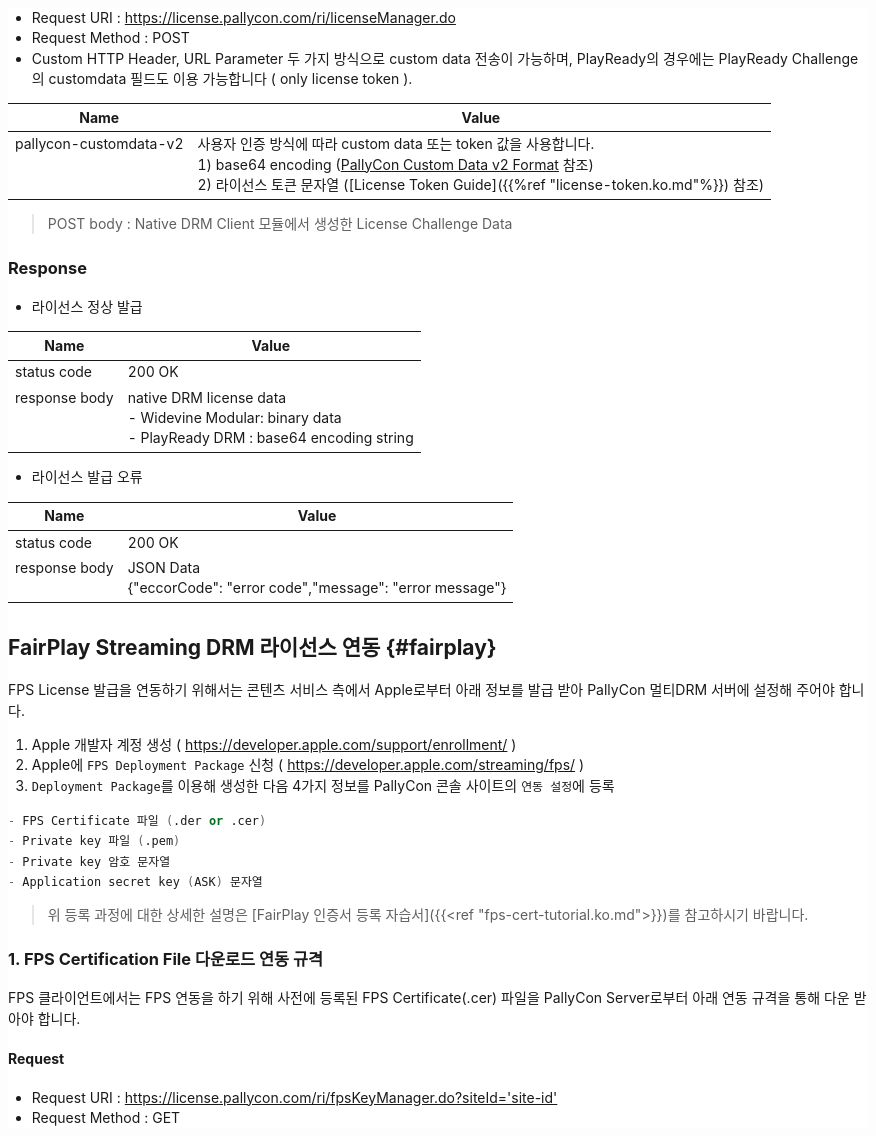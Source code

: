 - Request URI : <https://license.pallycon.com/ri/licenseManager.do>
- Request Method : POST
- Custom HTTP Header, URL Parameter 두 가지 방식으로 custom data 전송이 가능하며, PlayReady의 경우에는 PlayReady Challenge의 customdata 필드도 이용 가능합니다 ( only license token ).

|Name |Value    |
|---|---|
|pallycon-customdata-v2| 사용자 인증 방식에 따라 custom data 또는 token 값을 사용합니다.<br> 1) base64 encoding ([PallyCon Custom Data v2 Format](#pallycon-custom-data-v2) 참조) <br> 2) 라이선스 토큰 문자열 ([License Token Guide]({{%ref "license-token.ko.md"%}}) 참조) |

> POST body : Native DRM Client 모듈에서 생성한 License Challenge Data

### Response

- 라이선스 정상 발급

|Name |Value    |
|---|---|
|status code |200 OK |
|response body |native DRM license data<br> - Widevine Modular: binary data<br> - PlayReady DRM : base64 encoding string |

- 라이선스 발급 오류

|Name |Value    |
|---|---|
|status code |200 OK |
|response body |JSON Data <br> {"eccorCode": "error code","message": "error message"} |

## FairPlay Streaming DRM 라이선스 연동 {#fairplay}

FPS License 발급을 연동하기 위해서는 콘텐츠 서비스 측에서 Apple로부터 아래 정보를 발급 받아 PallyCon 멀티DRM 서버에 설정해 주어야 합니다.

1. Apple 개발자 계정 생성 ( <https://developer.apple.com/support/enrollment/> )
1. Apple에 `FPS Deployment Package` 신청 ( <https://developer.apple.com/streaming/fps/> )
1. `Deployment Package`를 이용해 생성한 다음 4가지 정보를 PallyCon 콘솔 사이트의 `연동 설정`에 등록

```s
- FPS Certificate 파일 (.der or .cer)
- Private key 파일 (.pem)
- Private key 암호 문자열
- Application secret key (ASK) 문자열
```

> 위 등록 과정에 대한 상세한 설명은 [FairPlay 인증서 등록 자습서]({{<ref "fps-cert-tutorial.ko.md">}})를 참고하시기 바랍니다.

### 1. FPS Certification File 다운로드 연동 규격

FPS 클라이언트에서는 FPS 연동을 하기 위해 사전에 등록된 FPS Certificate(.cer) 파일을 PallyCon Server로부터 아래 연동 규격을 통해 다운 받아야 합니다.

#### Request

- Request URI : <https://license.pallycon.com/ri/fpsKeyManager.do?siteId='site-id'>
- Request Method : GET
